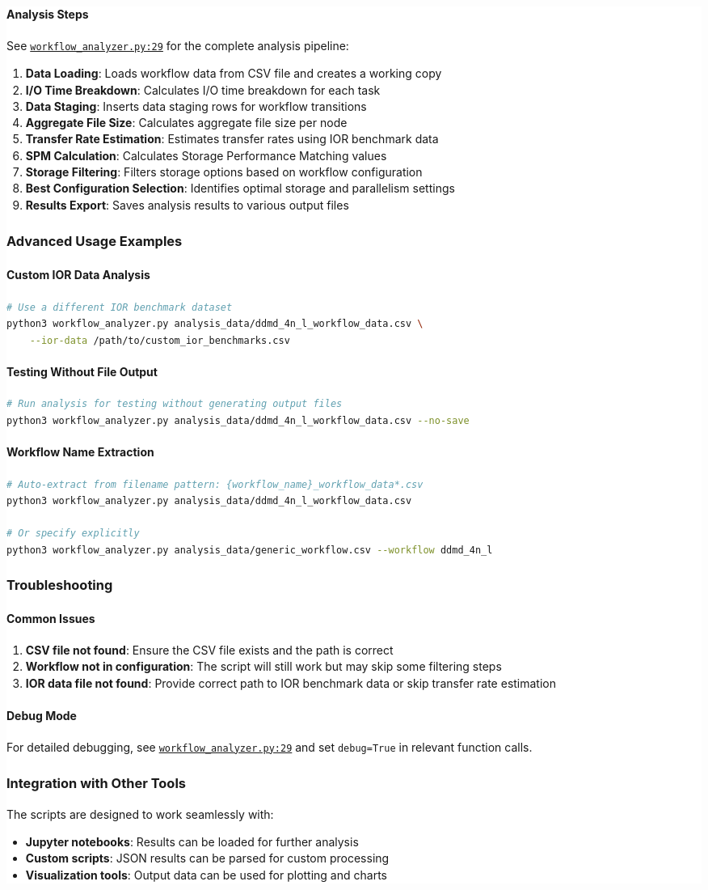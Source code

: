 #### Analysis Steps
See [`workflow_analyzer.py:29`](workflow_analyzer.py#L29) for the complete analysis pipeline:

1. **Data Loading**: Loads workflow data from CSV file and creates a working copy
2. **I/O Time Breakdown**: Calculates I/O time breakdown for each task
3. **Data Staging**: Inserts data staging rows for workflow transitions
4. **Aggregate File Size**: Calculates aggregate file size per node
5. **Transfer Rate Estimation**: Estimates transfer rates using IOR benchmark data
6. **SPM Calculation**: Calculates Storage Performance Matching values
7. **Storage Filtering**: Filters storage options based on workflow configuration
8. **Best Configuration Selection**: Identifies optimal storage and parallelism settings
9. **Results Export**: Saves analysis results to various output files

### Advanced Usage Examples

#### Custom IOR Data Analysis
```bash
# Use a different IOR benchmark dataset
python3 workflow_analyzer.py analysis_data/ddmd_4n_l_workflow_data.csv \
    --ior-data /path/to/custom_ior_benchmarks.csv
```

#### Testing Without File Output
```bash
# Run analysis for testing without generating output files
python3 workflow_analyzer.py analysis_data/ddmd_4n_l_workflow_data.csv --no-save
```

#### Workflow Name Extraction
```bash
# Auto-extract from filename pattern: {workflow_name}_workflow_data*.csv
python3 workflow_analyzer.py analysis_data/ddmd_4n_l_workflow_data.csv

# Or specify explicitly
python3 workflow_analyzer.py analysis_data/generic_workflow.csv --workflow ddmd_4n_l
```

### Troubleshooting

#### Common Issues

1. **CSV file not found**: Ensure the CSV file exists and the path is correct
2. **Workflow not in configuration**: The script will still work but may skip some filtering steps
3. **IOR data file not found**: Provide correct path to IOR benchmark data or skip transfer rate estimation

#### Debug Mode
For detailed debugging, see [`workflow_analyzer.py:29`](workflow_analyzer.py#L29) and set `debug=True` in relevant function calls.

### Integration with Other Tools
The scripts are designed to work seamlessly with:
- **Jupyter notebooks**: Results can be loaded for further analysis
- **Custom scripts**: JSON results can be parsed for custom processing
- **Visualization tools**: Output data can be used for plotting and charts
